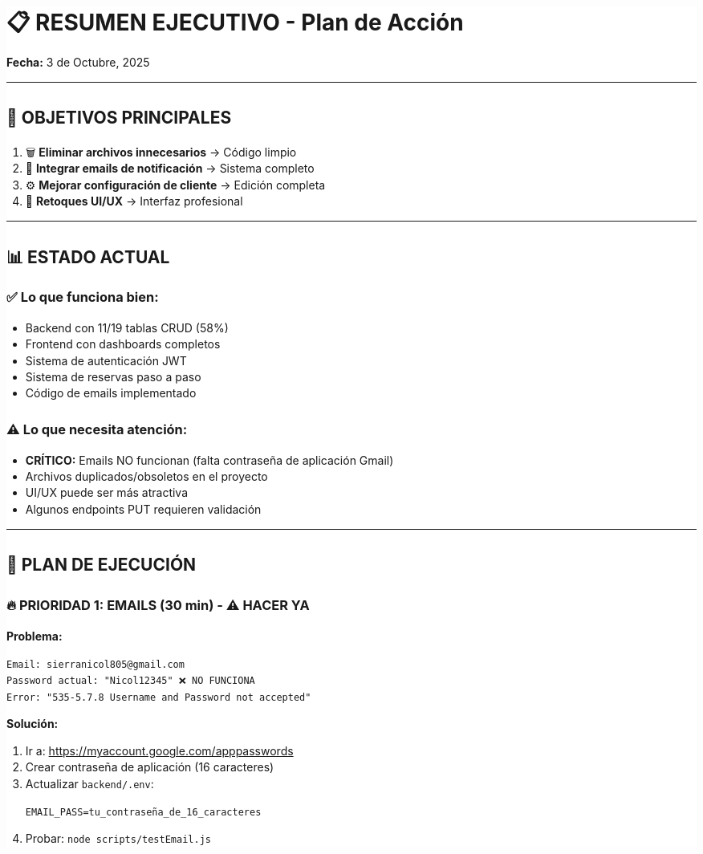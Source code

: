 # 📋 RESUMEN EJECUTIVO - Plan de Acción
**Fecha:** 3 de Octubre, 2025

---

## 🎯 OBJETIVOS PRINCIPALES

1. 🗑️ **Eliminar archivos innecesarios** → Código limpio
2. 📧 **Integrar emails de notificación** → Sistema completo
3. ⚙️ **Mejorar configuración de cliente** → Edición completa
4. 🎨 **Retoques UI/UX** → Interfaz profesional

---

## 📊 ESTADO ACTUAL

### ✅ Lo que funciona bien:
- Backend con 11/19 tablas CRUD (58%)
- Frontend con dashboards completos
- Sistema de autenticación JWT
- Sistema de reservas paso a paso
- Código de emails implementado

### ⚠️ Lo que necesita atención:
- **CRÍTICO:** Emails NO funcionan (falta contraseña de aplicación Gmail)
- Archivos duplicados/obsoletos en el proyecto
- UI/UX puede ser más atractiva
- Algunos endpoints PUT requieren validación

---

## 🚀 PLAN DE EJECUCIÓN

### 🔥 PRIORIDAD 1: EMAILS (30 min) - ⚠️ HACER YA

**Problema:**
```
Email: sierranicol805@gmail.com
Password actual: "Nicol12345" ❌ NO FUNCIONA
Error: "535-5.7.8 Username and Password not accepted"
```

**Solución:**
1. Ir a: https://myaccount.google.com/apppasswords
2. Crear contraseña de aplicación (16 caracteres)
3. Actualizar `backend/.env`:
   ```env
   EMAIL_PASS=tu_contraseña_de_16_caracteres
   ```
4. Probar: `node scripts/testEmail.js`
